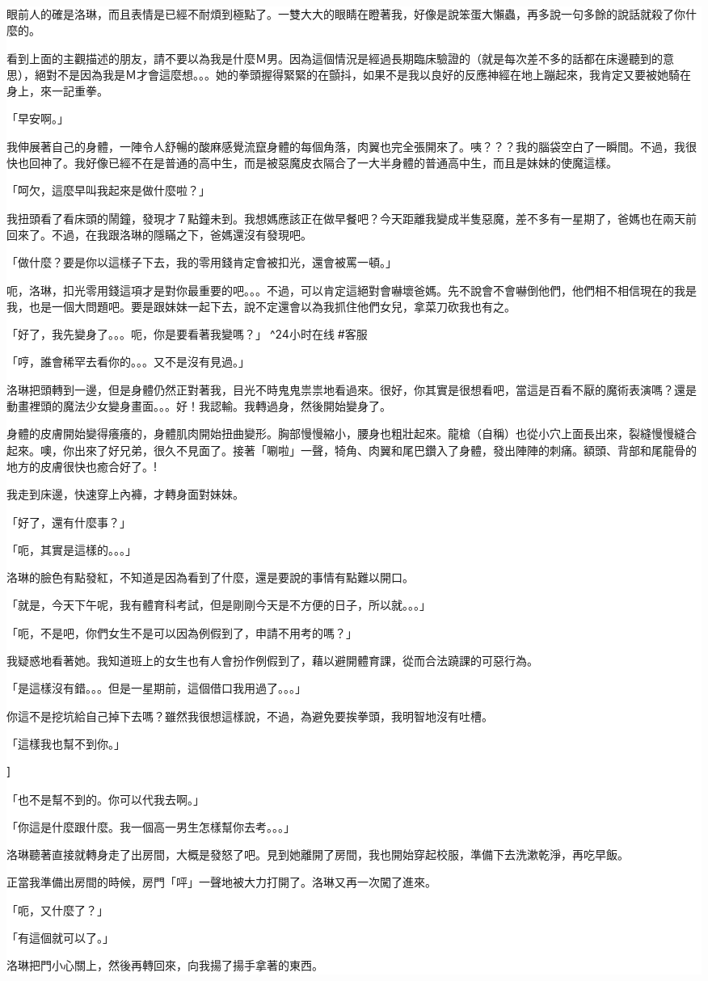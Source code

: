 眼前人的確是洛琳，而且表情是已經不耐煩到極點了。一雙大大的眼睛在瞪著我，好像是說笨蛋大懶蟲，再多說一句多餘的說話就殺了你什麼的。

看到上面的主觀描述的朋友，請不要以為我是什麼Ｍ男。因為這個情況是經過長期臨床驗證的（就是每次差不多的話都在床邊聽到的意思），絕對不是因為我是Ｍ才會這麼想。。。她的拳頭握得緊緊的在顫抖，如果不是我以良好的反應神經在地上蹦起來，我肯定又要被她騎在身上，來一記重拳。

「早安啊。」

我伸展著自己的身體，一陣令人舒暢的酸麻感覺流竄身體的每個角落，肉翼也完全張開來了。咦？？？我的腦袋空白了一瞬間。不過，我很快也回神了。我好像已經不在是普通的高中生，而是被惡魔皮衣隔合了一大半身體的普通高中生，而且是妹妹的使魔這樣。

「呵欠，這麼早叫我起來是做什麼啦？」

我扭頭看了看床頭的鬧鐘，發現才７點鐘未到。我想媽應該正在做早餐吧？今天距離我變成半隻惡魔，差不多有一星期了，爸媽也在兩天前回來了。不過，在我跟洛琳的隱瞞之下，爸媽還沒有發現吧。

「做什麼？要是你以這樣子下去，我的零用錢肯定會被扣光，還會被罵一頓。」

呃，洛琳，扣光零用錢這項才是對你最重要的吧。。。不過，可以肯定這絕對會嚇壞爸媽。先不說會不會嚇倒他們，他們相不相信現在的我是我，也是一個大問題吧。要是跟妹妹一起下去，說不定還會以為我抓住他們女兒，拿菜刀砍我也有之。

「好了，我先變身了。。。呃，你是要看著我變嗎？」
 ^24小时在线 #客服

「哼，誰會稀罕去看你的。。。又不是沒有見過。」

洛琳把頭轉到一邊，但是身體仍然正對著我，目光不時鬼鬼祟祟地看過來。很好，你其實是很想看吧，當這是百看不厭的魔術表演嗎？還是動畫裡頭的魔法少女變身畫面。。。好！我認輸。我轉過身，然後開始變身了。

身體的皮膚開始變得癢癢的，身體肌肉開始扭曲變形。胸部慢慢縮小，腰身也粗壯起來。龍槍（自稱）也從小穴上面長出來，裂縫慢慢縫合起來。噢，你出來了好兄弟，很久不見面了。接著「唰啦」一聲，犄角、肉翼和尾巴鑽入了身體，發出陣陣的刺痛。額頭、背部和尾龍骨的地方的皮膚很快也癒合好了。!

我走到床邊，快速穿上內褲，才轉身面對妹妹。

「好了，還有什麼事？」

「呃，其實是這樣的。。。」

洛琳的臉色有點發紅，不知道是因為看到了什麼，還是要說的事情有點難以開口。

「就是，今天下午呢，我有體育科考試，但是剛剛今天是不方便的日子，所以就。。。」

「呃，不是吧，你們女生不是可以因為例假到了，申請不用考的嗎？」

我疑惑地看著她。我知道班上的女生也有人會扮作例假到了，藉以避開體育課，從而合法蹺課的可惡行為。

「是這樣沒有錯。。。但是一星期前，這個借口我用過了。。。」

你這不是挖坑給自己掉下去嗎？雖然我很想這樣說，不過，為避免要挨拳頭，我明智地沒有吐槽。

「這樣我也幫不到你。」

 ] 

「也不是幫不到的。你可以代我去啊。」

「你這是什麼跟什麼。我一個高一男生怎樣幫你去考。。。」

洛琳聽著直接就轉身走了出房間，大概是發怒了吧。見到她離開了房間，我也開始穿起校服，準備下去洗漱乾淨，再吃早飯。

正當我準備出房間的時候，房門「呯」一聲地被大力打開了。洛琳又再一次闖了進來。

「呃，又什麼了？」

「有這個就可以了。」

洛琳把門小心關上，然後再轉回來，向我揚了揚手拿著的東西。
